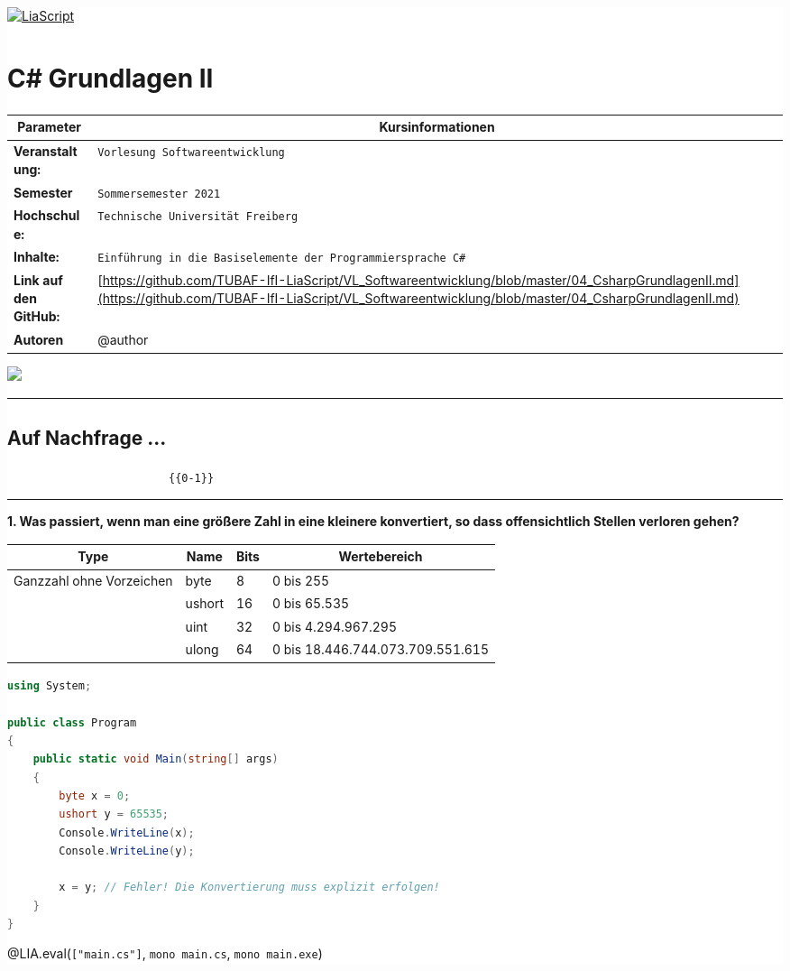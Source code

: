 

[![LiaScript](https://raw.githubusercontent.com/LiaScript/LiaScript/master/badges/course.svg)](https://liascript.github.io/course/?https://github.com/TUBAF-IfI-LiaScript/VL_Softwareentwicklung/blob/master/04_CsharpGrundlagenII.md)

# C# Grundlagen II

| Parameter                | Kursinformationen                                                                                                                                                                          |
| ------------------------ | ------------------------------------------------------------------------------------------------------------------------------------------------------------------------------------------ |
| **Veranstaltung:**       | `Vorlesung Softwareentwicklung`                                                                                                                                                            |
| **Semester**             | `Sommersemester 2021`                                                                                                                                                                      |
| **Hochschule:**          | `Technische Universität Freiberg`                                                                                                                                                          |
| **Inhalte:**             | `Einführung in die Basiselemente der Programmiersprache C#`                                                                                                                                |
| **Link auf den GitHub:** | [https://github.com/TUBAF-IfI-LiaScript/VL_Softwareentwicklung/blob/master/04_CsharpGrundlagenII.md](https://github.com/TUBAF-IfI-LiaScript/VL_Softwareentwicklung/blob/master/04_CsharpGrundlagenII.md) |
| **Autoren**              | @author                                                                                                                                                                                    |

![](https://media.giphy.com/media/26tn33aiTi1jkl6H6/source.gif)

---------------------------------------------------------------------

## Auf Nachfrage ...

                             {{0-1}}
********************************************************************************

**1. Was passiert, wenn man eine größere Zahl in eine kleinere konvertiert, so dass offensichtlich Stellen verloren gehen?**


| Type                     | Name   | Bits | Wertebereich                     |
| ------------------------ | ------ | ---- | -------------------------------- |
| Ganzzahl ohne Vorzeichen | byte   | 8    | 0 bis 255                        |
|                          | ushort | 16   | 0 bis 65.535                     |
|                          | uint   | 32   | 0 bis 4.294.967.295              |
|                          | ulong  | 64   | 0 bis 18.446.744.073.709.551.615 |

```csharp                Conversion.cs
using System;

public class Program
{
    public static void Main(string[] args)
    {
        byte x = 0;
        ushort y = 65535;
        Console.WriteLine(x);
        Console.WriteLine(y);

        x = y; // Fehler! Die Konvertierung muss explizit erfolgen!
    }
}
```
@LIA.eval(`["main.cs"]`, `mono main.cs`, `mono main.exe`)
